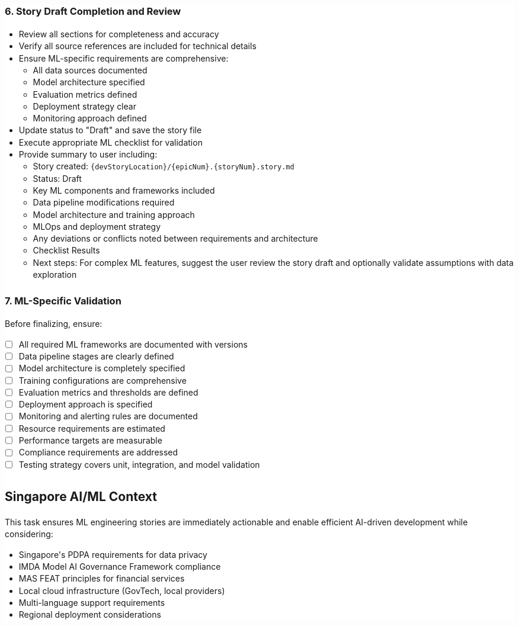 ### 6. Story Draft Completion and Review

- Review all sections for completeness and accuracy
- Verify all source references are included for technical details
- Ensure ML-specific requirements are comprehensive:
  - All data sources documented
  - Model architecture specified
  - Evaluation metrics defined
  - Deployment strategy clear
  - Monitoring approach defined
- Update status to "Draft" and save the story file
- Execute appropriate ML checklist for validation
- Provide summary to user including:
  - Story created: `{devStoryLocation}/{epicNum}.{storyNum}.story.md`
  - Status: Draft
  - Key ML components and frameworks included
  - Data pipeline modifications required
  - Model architecture and training approach
  - MLOps and deployment strategy
  - Any deviations or conflicts noted between requirements and architecture
  - Checklist Results
  - Next steps: For complex ML features, suggest the user review the story draft and optionally validate assumptions with data exploration

### 7. ML-Specific Validation

Before finalizing, ensure:
- [ ] All required ML frameworks are documented with versions
- [ ] Data pipeline stages are clearly defined
- [ ] Model architecture is completely specified
- [ ] Training configurations are comprehensive
- [ ] Evaluation metrics and thresholds are defined
- [ ] Deployment approach is specified
- [ ] Monitoring and alerting rules are documented
- [ ] Resource requirements are estimated
- [ ] Performance targets are measurable
- [ ] Compliance requirements are addressed
- [ ] Testing strategy covers unit, integration, and model validation

## Singapore AI/ML Context

This task ensures ML engineering stories are immediately actionable and enable efficient AI-driven development while considering:
- Singapore's PDPA requirements for data privacy
- IMDA Model AI Governance Framework compliance
- MAS FEAT principles for financial services
- Local cloud infrastructure (GovTech, local providers)
- Multi-language support requirements
- Regional deployment considerations